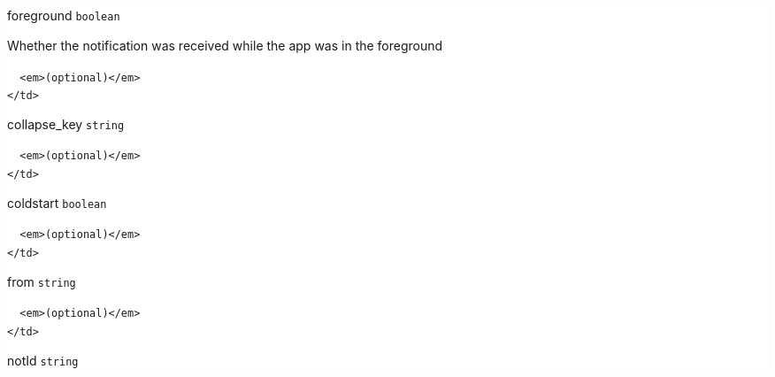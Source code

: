   <tr>
    <td>
      foreground
    </td>
    <td>
      <code>boolean</code>
    </td>
    <td>
      <p>Whether the notification was received while the app was in the foreground</p>

      <em>(optional)</em>
    </td>
  </tr>
  
  <tr>
    <td>
      collapse_key
    </td>
    <td>
      <code>string</code>
    </td>
    <td>
      
      <em>(optional)</em>
    </td>
  </tr>
  
  <tr>
    <td>
      coldstart
    </td>
    <td>
      <code>boolean</code>
    </td>
    <td>
      
      <em>(optional)</em>
    </td>
  </tr>
  
  <tr>
    <td>
      from
    </td>
    <td>
      <code>string</code>
    </td>
    <td>
      
      <em>(optional)</em>
    </td>
  </tr>
  
  <tr>
    <td>
      notId
    </td>
    <td>
      <code>string</code>
    </td>
    <td>
      